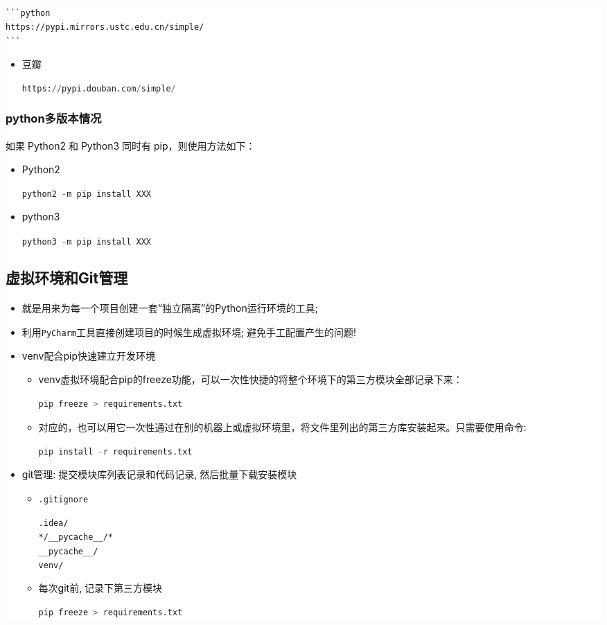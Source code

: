     ```python
    https://pypi.mirrors.ustc.edu.cn/simple/
    ```

  + 豆瓣

    ```python
    https://pypi.douban.com/simple/
    ```

### python多版本情况

如果 Python2 和 Python3 同时有 pip，则使用方法如下：

+ Python2

  ```python
  python2 -m pip install XXX
  ```

+ python3

  ```python
  python3 -m pip install XXX
  ```

## 虚拟环境和Git管理

+ 就是用来为每一个项目创建一套“独立隔离”的Python运行环境的工具; 

+ 利用`PyCharm`工具直接创建项目的时候生成虚拟环境; 避免手工配置产生的问题!

+ venv配合pip快速建立开发环境

  + venv虚拟环境配合pip的freeze功能，可以一次性快捷的将整个环境下的第三方模块全部记录下来：

    ```python
    pip freeze > requirements.txt
    ```

  + 对应的，也可以用它一次性通过在别的机器上或虚拟环境里，将文件里列出的第三方库安装起来。只需要使用命令:

    ```python
    pip install -r requirements.txt
    ```

+ git管理: 提交模块库列表记录和代码记录, 然后批量下载安装模块

  + `.gitignore`

    ```gitignore
    .idea/
    */__pycache__/*
    __pycache__/
    venv/
    ```

  + 每次git前, 记录下第三方模块

    ```python
    pip freeze > requirements.txt
    ```

